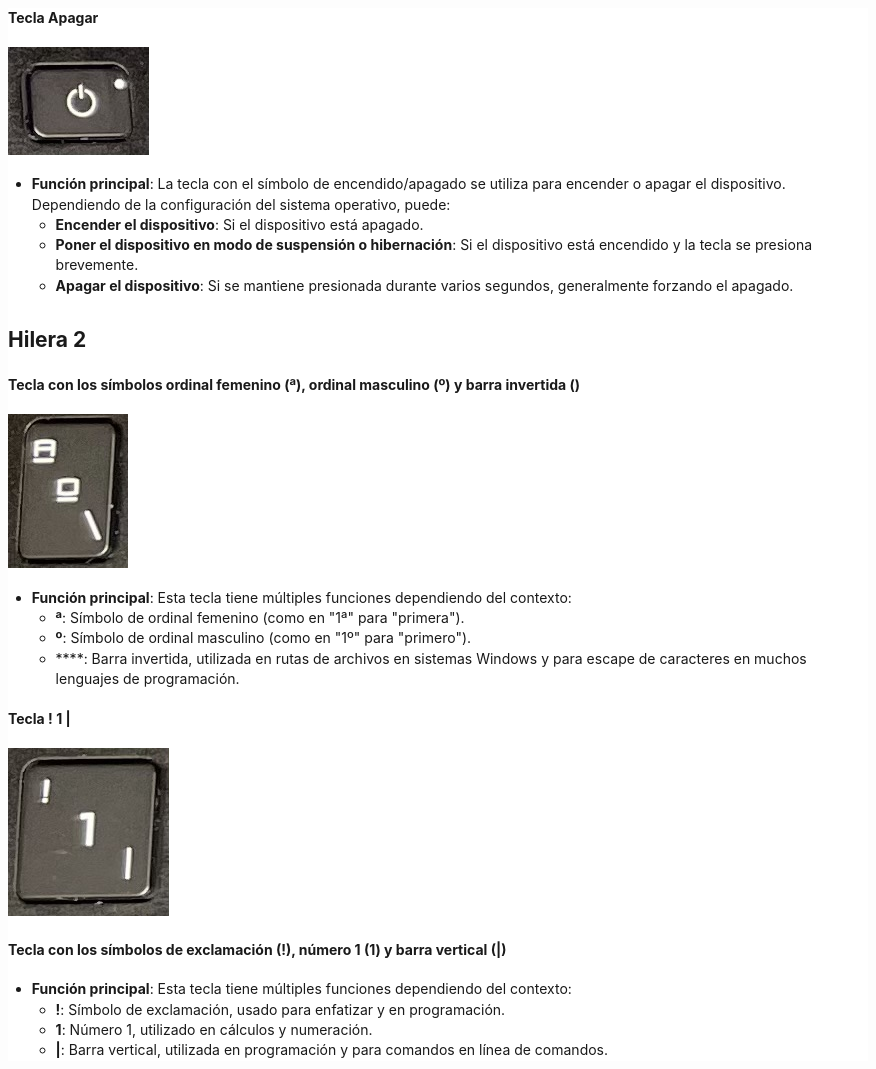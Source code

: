 #### Tecla **Apagar**
![](assets/17185601358183.jpg)
- **Función principal**: La tecla con el símbolo de encendido/apagado se utiliza para encender o apagar el dispositivo. Dependiendo de la configuración del sistema operativo, puede:
  - **Encender el dispositivo**: Si el dispositivo está apagado.
  - **Poner el dispositivo en modo de suspensión o hibernación**: Si el dispositivo está encendido y la tecla se presiona brevemente.
  - **Apagar el dispositivo**: Si se mantiene presionada durante varios segundos, generalmente forzando el apagado.

## Hilera 2
#### Tecla con los símbolos ordinal femenino (ª), ordinal masculino (º) y barra invertida (\)
![](assets/17185831066266.jpg)
- **Función principal**: Esta tecla tiene múltiples funciones dependiendo del contexto:
  - **ª**: Símbolo de ordinal femenino (como en "1ª" para "primera").
  - **º**: Símbolo de ordinal masculino (como en "1º" para "primero").
  - **\**: Barra invertida, utilizada en rutas de archivos en sistemas Windows y para escape de caracteres en muchos lenguajes de programación.

#### Tecla **!** **1** **|**
![](assets/17185831232054.jpg)
#### Tecla con los símbolos de exclamación (!), número 1 (1) y barra vertical (|)
- **Función principal**: Esta tecla tiene múltiples funciones dependiendo del contexto:
  - **!**: Símbolo de exclamación, usado para enfatizar y en programación.
  - **1**: Número 1, utilizado en cálculos y numeración.
  - **|**: Barra vertical, utilizada en programación y para comandos en línea de comandos.

